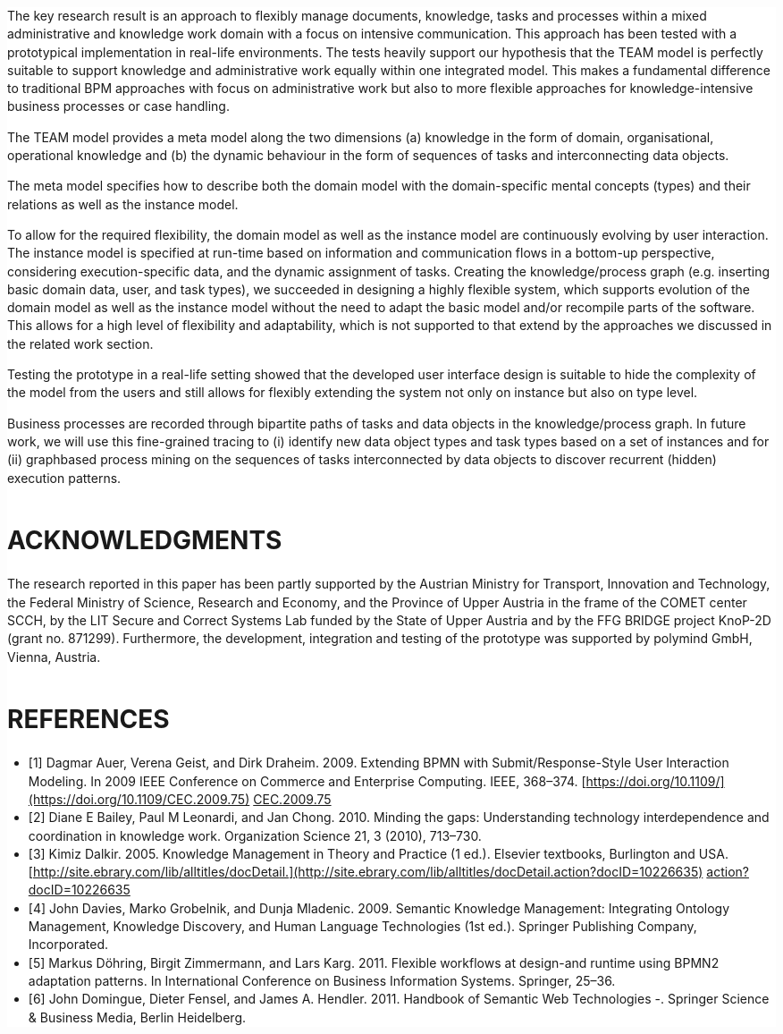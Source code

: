 The key research result is an approach to flexibly manage documents, knowledge, tasks and processes within a mixed administrative and knowledge work domain with a focus on intensive communication. This approach has been tested with a prototypical implementation in real-life environments. The tests heavily support our hypothesis that the TEAM model is perfectly suitable to support knowledge and administrative work equally within one integrated model. This makes a fundamental difference to traditional BPM approaches with focus on administrative work but also to more flexible approaches for knowledge-intensive business processes or case handling.

<span id="page-9-0"></span>The TEAM model provides a meta model along the two dimensions (a) knowledge in the form of domain, organisational, operational knowledge and (b) the dynamic behaviour in the form of sequences of tasks and interconnecting data objects.

The meta model specifies how to describe both the domain model with the domain-specific mental concepts (types) and their relations as well as the instance model.

To allow for the required flexibility, the domain model as well as the instance model are continuously evolving by user interaction. The instance model is specified at run-time based on information and communication flows in a bottom-up perspective, considering execution-specific data, and the dynamic assignment of tasks. Creating the knowledge/process graph (e.g. inserting basic domain data, user, and task types), we succeeded in designing a highly flexible system, which supports evolution of the domain model as well as the instance model without the need to adapt the basic model and/or recompile parts of the software. This allows for a high level of flexibility and adaptability, which is not supported to that extend by the approaches we discussed in the related work section.

Testing the prototype in a real-life setting showed that the developed user interface design is suitable to hide the complexity of the model from the users and still allows for flexibly extending the system not only on instance but also on type level.

Business processes are recorded through bipartite paths of tasks and data objects in the knowledge/process graph. In future work, we will use this fine-grained tracing to (i) identify new data object types and task types based on a set of instances and for (ii) graphbased process mining on the sequences of tasks interconnected by data objects to discover recurrent (hidden) execution patterns.

# ACKNOWLEDGMENTS

The research reported in this paper has been partly supported by the Austrian Ministry for Transport, Innovation and Technology, the Federal Ministry of Science, Research and Economy, and the Province of Upper Austria in the frame of the COMET center SCCH, by the LIT Secure and Correct Systems Lab funded by the State of Upper Austria and by the FFG BRIDGE project KnoP-2D (grant no. 871299). Furthermore, the development, integration and testing of the prototype was supported by polymind GmbH, Vienna, Austria.

# REFERENCES

- <span id="page-9-14"></span>[1] Dagmar Auer, Verena Geist, and Dirk Draheim. 2009. Extending BPMN with Submit/Response-Style User Interaction Modeling. In 2009 IEEE Conference on Commerce and Enterprise Computing. IEEE, 368–374. [https://doi.org/10.1109/](https://doi.org/10.1109/CEC.2009.75) [CEC.2009.75](https://doi.org/10.1109/CEC.2009.75)
- <span id="page-9-5"></span>[2] Diane E Bailey, Paul M Leonardi, and Jan Chong. 2010. Minding the gaps: Understanding technology interdependence and coordination in knowledge work. Organization Science 21, 3 (2010), 713–730.
- <span id="page-9-3"></span>[3] Kimiz Dalkir. 2005. Knowledge Management in Theory and Practice (1 ed.). Elsevier textbooks, Burlington and USA. [http://site.ebrary.com/lib/alltitles/docDetail.](http://site.ebrary.com/lib/alltitles/docDetail.action?docID=10226635) [action?docID=10226635](http://site.ebrary.com/lib/alltitles/docDetail.action?docID=10226635)
- <span id="page-9-27"></span>[4] John Davies, Marko Grobelnik, and Dunja Mladenic. 2009. Semantic Knowledge Management: Integrating Ontology Management, Knowledge Discovery, and Human Language Technologies (1st ed.). Springer Publishing Company, Incorporated.
- <span id="page-9-17"></span>[5] Markus Döhring, Birgit Zimmermann, and Lars Karg. 2011. Flexible workflows at design-and runtime using BPMN2 adaptation patterns. In International Conference on Business Information Systems. Springer, 25–36.
- <span id="page-9-28"></span>[6] John Domingue, Dieter Fensel, and James A. Hendler. 2011. Handbook of Semantic Web Technologies -. Springer Science & Business Media, Berlin Heidelberg.
